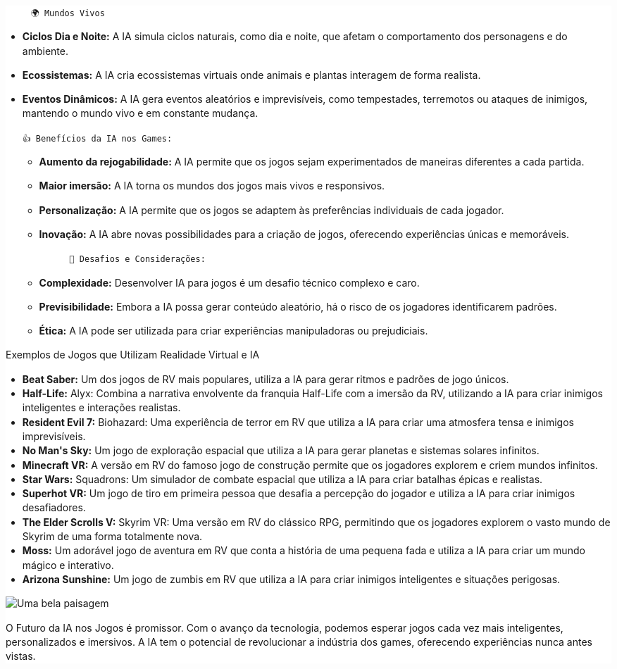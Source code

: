 
         🌍 Mundos Vivos

-   __Ciclos Dia e Noite:__ A IA simula ciclos naturais, como dia e noite, que afetam o comportamento dos personagens e do ambiente.
-   __Ecossistemas:__ A IA cria ecossistemas virtuais onde animais e plantas interagem de forma realista.
-   __Eventos Dinâmicos:__ A IA gera eventos aleatórios e imprevisíveis, como tempestades, terremotos ou ataques de inimigos, mantendo o mundo vivo e em constante mudança.

        👍 Benefícios da IA nos Games:

    -   __Aumento da rejogabilidade:__ A IA permite que os jogos sejam experimentados de maneiras diferentes a cada partida.
    -   __Maior imersão:__ A IA torna os mundos dos jogos mais vivos e responsivos.
    -   __Personalização:__ A IA permite que os jogos se adaptem às preferências individuais de cada jogador.
    -   __Inovação:__ A IA abre novas possibilidades para a criação de jogos, oferecendo experiências únicas e memoráveis.

                  🤔 Desafios e Considerações:

    -   __Complexidade:__ Desenvolver IA para jogos é um desafio técnico complexo e caro.
    -   __Previsibilidade:__ Embora a IA possa gerar conteúdo aleatório, há o risco de os jogadores identificarem padrões.
    -   __Ética:__ A IA pode ser utilizada para criar experiências manipuladoras ou prejudiciais.



Exemplos de Jogos que Utilizam Realidade Virtual e IA

-   __Beat Saber:__ Um dos jogos de RV mais populares, utiliza a IA para gerar ritmos e padrões de jogo únicos.
-   __Half-Life:__ Alyx: Combina a narrativa envolvente da franquia Half-Life com a imersão da RV, utilizando a IA para criar inimigos inteligentes e interações realistas.
-   __Resident Evil 7:__ Biohazard: Uma experiência de terror em RV que utiliza a IA para criar uma atmosfera tensa e inimigos imprevisíveis.
-   __No Man's Sky:__ Um jogo de exploração espacial que utiliza a IA para gerar planetas e sistemas solares infinitos.
-   __Minecraft VR:__ A versão em RV do famoso jogo de construção permite que os jogadores explorem e criem mundos infinitos.
-   __Star Wars:__ Squadrons: Um simulador de combate espacial que utiliza a IA para criar batalhas épicas e realistas.
-   __Superhot VR:__ Um jogo de tiro em primeira pessoa que desafia a percepção do jogador e utiliza a IA para criar inimigos desafiadores.
-   __The Elder Scrolls V:__ Skyrim VR: Uma versão em RV do clássico RPG, permitindo que os jogadores explorem o vasto mundo de Skyrim de uma forma totalmente nova.
-   __Moss:__ Um adorável jogo de aventura em RV que conta a história de uma pequena fada e utiliza a IA para criar um mundo mágico e interativo.
-   __Arizona Sunshine:__ Um jogo de zumbis em RV que utiliza a IA para criar inimigos inteligentes e situações perigosas.

<img src="https://cdn.leonardo.ai/users/dc5ac349-0345-4af8-a328-457e7134eaf1/generations/89c2c0ca-1b90-4ef6-ac75-dd591774c3cb/Default_Create_a_breathtaking_double_exposure_image_combining_3.jpg" width="600" height="400" alt="Uma bela paisagem">

O Futuro da IA nos Jogos é promissor. Com o avanço da tecnologia, podemos esperar jogos cada vez mais inteligentes, personalizados e imersivos. A IA tem o potencial de revolucionar a indústria dos games, oferecendo experiências nunca antes vistas.
